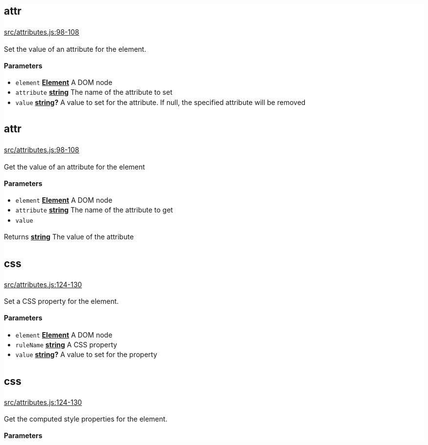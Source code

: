 ## attr

[src/attributes.js:98-108](https://github.com/lucaperret/gaspard/blob/68c0828cd286835d987de70e942658621a38b779/src/attributes.js#L98-L108 "Source code on GitHub")

Set the value of an attribute for the element.

**Parameters**

-   `element` **[Element](https://developer.mozilla.org/en-US/docs/Web/API/Element)** A DOM node
-   `attribute` **[string](https://developer.mozilla.org/en-US/docs/Web/JavaScript/Reference/Global_Objects/String)** The name of the attribute to set
-   `value` **[string](https://developer.mozilla.org/en-US/docs/Web/JavaScript/Reference/Global_Objects/String)?** A value to set for the attribute. If null, the specified attribute will be removed

## attr

[src/attributes.js:98-108](https://github.com/lucaperret/gaspard/blob/68c0828cd286835d987de70e942658621a38b779/src/attributes.js#L98-L108 "Source code on GitHub")

Get the value of an attribute for the element

**Parameters**

-   `element` **[Element](https://developer.mozilla.org/en-US/docs/Web/API/Element)** A DOM node
-   `attribute` **[string](https://developer.mozilla.org/en-US/docs/Web/JavaScript/Reference/Global_Objects/String)** The name of the attribute to get
-   `value`  

Returns **[string](https://developer.mozilla.org/en-US/docs/Web/JavaScript/Reference/Global_Objects/String)** The value of the attribute

## css

[src/attributes.js:124-130](https://github.com/lucaperret/gaspard/blob/68c0828cd286835d987de70e942658621a38b779/src/attributes.js#L124-L130 "Source code on GitHub")

Set a CSS property for the element.

**Parameters**

-   `element` **[Element](https://developer.mozilla.org/en-US/docs/Web/API/Element)** A DOM node
-   `ruleName` **[string](https://developer.mozilla.org/en-US/docs/Web/JavaScript/Reference/Global_Objects/String)** A CSS property
-   `value` **[string](https://developer.mozilla.org/en-US/docs/Web/JavaScript/Reference/Global_Objects/String)?** A value to set for the property

## css

[src/attributes.js:124-130](https://github.com/lucaperret/gaspard/blob/68c0828cd286835d987de70e942658621a38b779/src/attributes.js#L124-L130 "Source code on GitHub")

Get the computed style properties for the element.

**Parameters**
